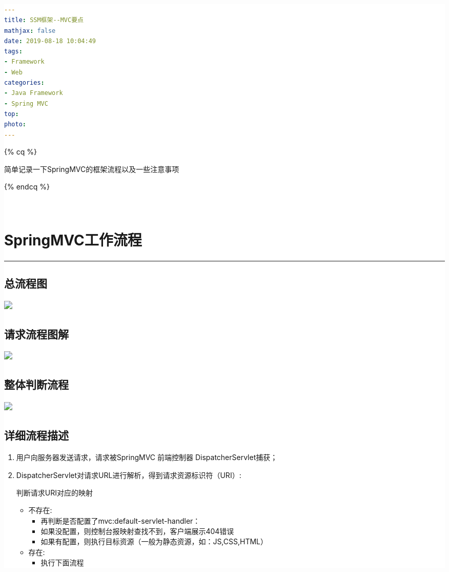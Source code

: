 ```yaml
---
title: SSM框架--MVC要点
mathjax: false
date: 2019-08-18 10:04:49
tags:
- Framework
- Web
categories:
- Java Framework
- Spring MVC
top:
photo:
---
```




{% cq %}

简单记录一下SpringMVC的框架流程以及一些注意事项

{% endcq %}



<br>

# SpringMVC工作流程

---

## 总流程图

![](https://i.loli.net/2019/08/18/MlKh14rtJseSgjE.png)

## **请求流程图解**

![](https://i.loli.net/2019/08/18/B46VfordTwMltJC.png)

## **整体判断流程**
![](https://i.loli.net/2019/08/18/8dlZ5biDjGwhAtF.png)

## **详细流程描述**

1. 用户向服务器发送请求，请求被SpringMVC 前端控制器 DispatcherServlet捕获；

2. DispatcherServlet对请求URL进行解析，得到请求资源标识符（URI）:

   判断请求URI对应的映射	

   - 不存在:
     - 再判断是否配置了mvc:default-servlet-handler：
     - 如果没配置，则控制台报映射查找不到，客户端展示404错误
     - 如果有配置，则执行目标资源（一般为静态资源，如：JS,CSS,HTML）
   - 存在:
     - 执行下面流程
